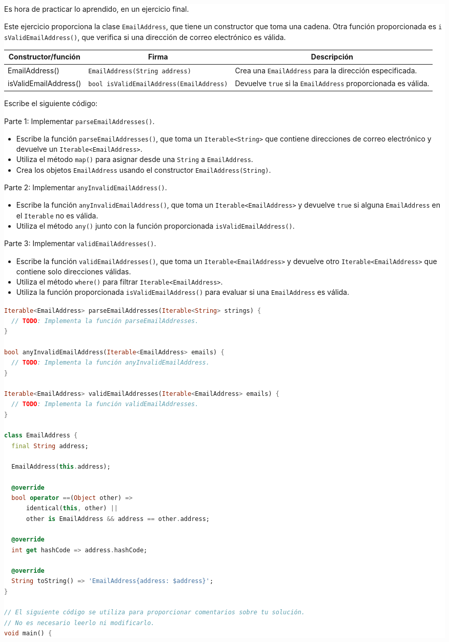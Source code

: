Es hora de practicar lo aprendido, en un ejercicio final.

Este ejercicio proporciona la clase `EmailAddress`, que tiene un constructor que toma una cadena. Otra función proporcionada es `isValidEmailAddress()`, que verifica si una dirección de correo electrónico es válida.

| Constructor/función   | Firma                                    | Descripción                                                   |
| --------------------- | ---------------------------------------- | ------------------------------------------------------------- |
| EmailAddress()        | `EmailAddress(String address)`           | Crea una `EmailAddress` para la dirección especificada.       |
| isValidEmailAddress() | `bool isValidEmailAddress(EmailAddress)` | Devuelve `true` si la `EmailAddress` proporcionada es válida. |

Escribe el siguiente código:

Parte 1: Implementar `parseEmailAddresses()`.

- Escribe la función `parseEmailAddresses()`, que toma un `Iterable<String>` que contiene direcciones de correo electrónico y devuelve un `Iterable<EmailAddress>`.
- Utiliza el método `map()` para asignar desde una `String` a `EmailAddress`.
- Crea los objetos `EmailAddress` usando el constructor `EmailAddress(String)`.

Parte 2: Implementar `anyInvalidEmailAddress()`.

- Escribe la función `anyInvalidEmailAddress()`, que toma un `Iterable<EmailAddress>` y devuelve `true` si alguna `EmailAddress` en el `Iterable` no es válida.
- Utiliza el método `any()` junto con la función proporcionada `isValidEmailAddress()`.

Parte 3: Implementar `validEmailAddresses()`.

- Escribe la función `validEmailAddresses()`, que toma un `Iterable<EmailAddress>` y devuelve otro `Iterable<EmailAddress>` que contiene solo direcciones válidas.
- Utiliza el método `where()` para filtrar `Iterable<EmailAddress>`.
- Utiliza la función proporcionada `isValidEmailAddress()` para evaluar si una `EmailAddress` es válida.

```dart
Iterable<EmailAddress> parseEmailAddresses(Iterable<String> strings) {
  // TODO: Implementa la función parseEmailAddresses.
}

bool anyInvalidEmailAddress(Iterable<EmailAddress> emails) {
  // TODO: Implementa la función anyInvalidEmailAddress.
}

Iterable<EmailAddress> validEmailAddresses(Iterable<EmailAddress> emails) {
  // TODO: Implementa la función validEmailAddresses.
}

class EmailAddress {
  final String address;

  EmailAddress(this.address);

  @override
  bool operator ==(Object other) =>
      identical(this, other) ||
      other is EmailAddress && address == other.address;

  @override
  int get hashCode => address.hashCode;

  @override
  String toString() => 'EmailAddress{address: $address}';
}

// El siguiente código se utiliza para proporcionar comentarios sobre tu solución.
// No es necesario leerlo ni modificarlo.
void main() {
```